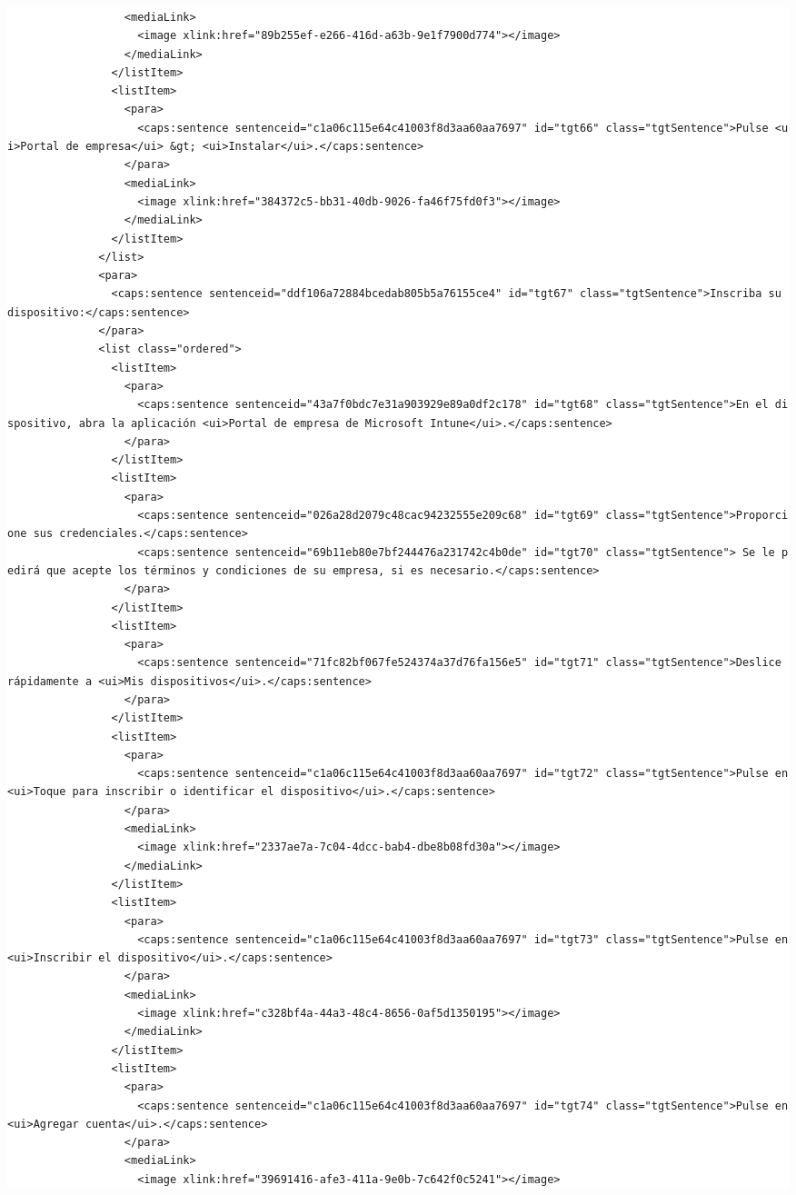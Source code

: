                       <mediaLink>
                        <image xlink:href="89b255ef-e266-416d-a63b-9e1f7900d774"></image>
                      </mediaLink>
                    </listItem>
                    <listItem>
                      <para>
                        <caps:sentence sentenceid="c1a06c115e64c41003f8d3aa60aa7697" id="tgt66" class="tgtSentence">Pulse <ui>Portal de empresa</ui> &gt; <ui>Instalar</ui>.</caps:sentence>
                      </para>
                      <mediaLink>
                        <image xlink:href="384372c5-bb31-40db-9026-fa46f75fd0f3"></image>
                      </mediaLink>
                    </listItem>
                  </list>
                  <para>
                    <caps:sentence sentenceid="ddf106a72884bcedab805b5a76155ce4" id="tgt67" class="tgtSentence">Inscriba su dispositivo:</caps:sentence>
                  </para>
                  <list class="ordered">
                    <listItem>
                      <para>
                        <caps:sentence sentenceid="43a7f0bdc7e31a903929e89a0df2c178" id="tgt68" class="tgtSentence">En el dispositivo, abra la aplicación <ui>Portal de empresa de Microsoft Intune</ui>.</caps:sentence>
                      </para>
                    </listItem>
                    <listItem>
                      <para>
                        <caps:sentence sentenceid="026a28d2079c48cac94232555e209c68" id="tgt69" class="tgtSentence">Proporcione sus credenciales.</caps:sentence>
                        <caps:sentence sentenceid="69b11eb80e7bf244476a231742c4b0de" id="tgt70" class="tgtSentence"> Se le pedirá que acepte los términos y condiciones de su empresa, si es necesario.</caps:sentence>
                      </para>
                    </listItem>
                    <listItem>
                      <para>
                        <caps:sentence sentenceid="71fc82bf067fe524374a37d76fa156e5" id="tgt71" class="tgtSentence">Deslice rápidamente a <ui>Mis dispositivos</ui>.</caps:sentence>
                      </para>
                    </listItem>
                    <listItem>
                      <para>
                        <caps:sentence sentenceid="c1a06c115e64c41003f8d3aa60aa7697" id="tgt72" class="tgtSentence">Pulse en <ui>Toque para inscribir o identificar el dispositivo</ui>.</caps:sentence>
                      </para>
                      <mediaLink>
                        <image xlink:href="2337ae7a-7c04-4dcc-bab4-dbe8b08fd30a"></image>
                      </mediaLink>
                    </listItem>
                    <listItem>
                      <para>
                        <caps:sentence sentenceid="c1a06c115e64c41003f8d3aa60aa7697" id="tgt73" class="tgtSentence">Pulse en <ui>Inscribir el dispositivo</ui>.</caps:sentence>
                      </para>
                      <mediaLink>
                        <image xlink:href="c328bf4a-44a3-48c4-8656-0af5d1350195"></image>
                      </mediaLink>
                    </listItem>
                    <listItem>
                      <para>
                        <caps:sentence sentenceid="c1a06c115e64c41003f8d3aa60aa7697" id="tgt74" class="tgtSentence">Pulse en <ui>Agregar cuenta</ui>.</caps:sentence>
                      </para>
                      <mediaLink>
                        <image xlink:href="39691416-afe3-411a-9e0b-7c642f0c5241"></image>